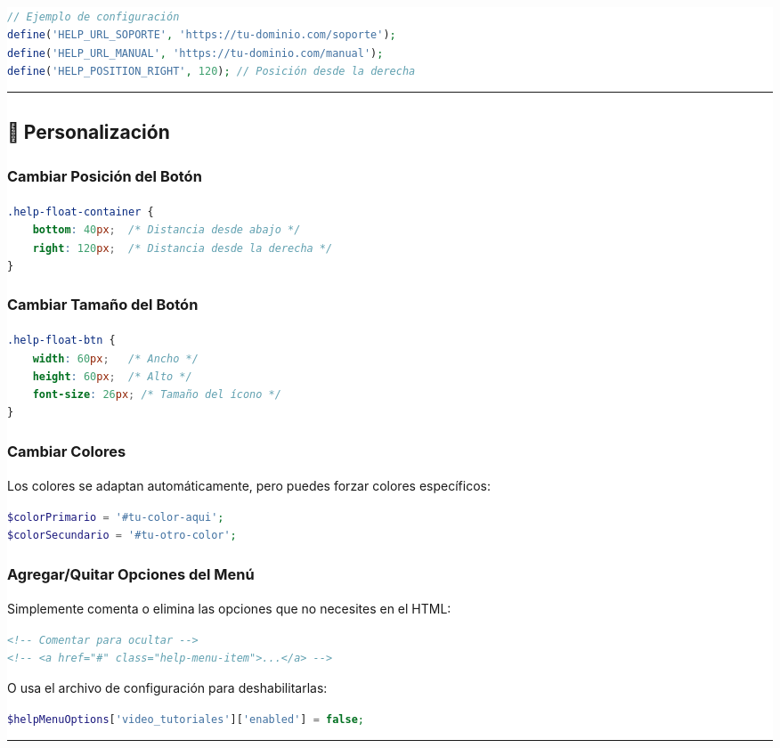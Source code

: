 ```php
// Ejemplo de configuración
define('HELP_URL_SOPORTE', 'https://tu-dominio.com/soporte');
define('HELP_URL_MANUAL', 'https://tu-dominio.com/manual');
define('HELP_POSITION_RIGHT', 120); // Posición desde la derecha
```

---

## 🎨 Personalización

### Cambiar Posición del Botón

```css
.help-float-container {
    bottom: 40px;  /* Distancia desde abajo */
    right: 120px;  /* Distancia desde la derecha */
}
```

### Cambiar Tamaño del Botón

```css
.help-float-btn {
    width: 60px;   /* Ancho */
    height: 60px;  /* Alto */
    font-size: 26px; /* Tamaño del ícono */
}
```

### Cambiar Colores

Los colores se adaptan automáticamente, pero puedes forzar colores específicos:

```php
$colorPrimario = '#tu-color-aqui';
$colorSecundario = '#tu-otro-color';
```

### Agregar/Quitar Opciones del Menú

Simplemente comenta o elimina las opciones que no necesites en el HTML:

```html
<!-- Comentar para ocultar -->
<!-- <a href="#" class="help-menu-item">...</a> -->
```

O usa el archivo de configuración para deshabilitarlas:

```php
$helpMenuOptions['video_tutoriales']['enabled'] = false;
```

---
